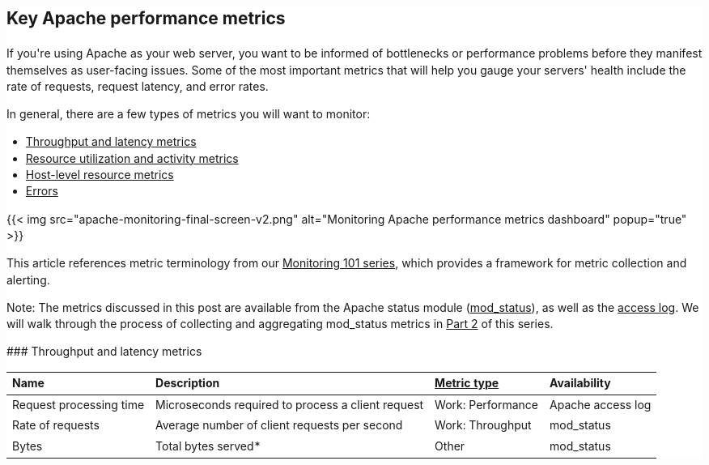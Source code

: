 ## Key Apache performance metrics
If you're using Apache as your web server, you want to be informed of bottlenecks or performance problems before they manifest themselves as user-facing issues. Some of the most important metrics that will help you gauge your servers' health include the rate of requests, request latency, and error rates.

In general, there are a few types of metrics you will want to monitor:

- [Throughput and latency metrics](#throughput-and-latency-metrics)
- [Resource utilization and activity metrics](#resource-utilization-and-activity-metrics)
- [Host-level resource metrics](#toc-host-level-resource-metrics)
- [Errors](#errors)

{{< img src="apache-monitoring-final-screen-v2.png" alt="Monitoring Apache performance metrics dashboard" popup="true" >}}

This article references metric terminology from our [Monitoring 101 series][monitor-101], which provides a framework for metric collection and alerting.

Note: The metrics discussed in this post are available from the Apache status module ([mod_status][mod-status]), as well as the [access log][access-log]. We will walk through the process of collecting and aggregating mod_status metrics in [Part 2][part-2] of this series.

<div id="work-metrics"></div>
### Throughput and latency metrics

<table>
<thead>
<tr>
<th align="left">Name</th>
<th align="left">Description</th>
<th align="left"><a href="/blog/monitoring-101-collecting-data/">Metric type</a></th>
<th align="left">Availability</th>
</tr>
</thead>

<tbody>
<tr>
<td align="left">Request processing time</td>
<td align="left">Microseconds required to process a client request</td>
<td align="left">Work: Performance</td>
<td align="left">Apache access log</td>
</tr>

<tr>
<td align="left">Rate of requests</td>
<td align="left">Average number of client requests per second</td>
<td align="left">Work: Throughput</td>
<td align="left">mod_status</td>
</tr>

<tr>
<td align="left">Bytes</td>
<td align="left">Total bytes served*</td>
<td align="left">Other</td>
<td align="left">mod_status</td>
</tr>


[the-monitor]: https://github.com/datadog/the-monitor
[issues]: https://github.com/DataDog/the-monitor/issues
[asf-home]: https://www.apache.org/
[nginx-home]: https://www.nginx.com/
[iis-home]: https://www.iis.net/
[apache-http]: https://httpd.apache.org/
[netcraft-survey]: https://news.netcraft.com/archives/2016/12/21/december-2016-web-server-survey.html
[c10k]: http://www.kegel.com/c10k.html
[mpm-docs]: https://httpd.apache.org/docs/2.4/mpm.html
[mod-mono]: http://www.mono-project.com/docs/web/mod_mono/
[proxy-docs]: https://httpd.apache.org/docs/current/mod/mod_proxy.html
[apache-php]: https://wiki.apache.org/httpd/php
[monitor-101]: /blog/monitoring-101-collecting-data/
[windows-mpm]: http://httpd.apache.org/docs/current/mod/mpm_winnt.html
[prefork-mpm]: https://httpd.apache.org/docs/current/mod/prefork.html
[worker-mpm]: https://httpd.apache.org/docs/current/mod/worker.html
[event-mpm]: https://httpd.apache.org/docs/current/mod/event.html
[apache-mpm-settings]: http://httpd.apache.org/docs/current/mpm.html
[nginx-performance]: https://www.nginx.com/blog/inside-nginx-how-we-designed-for-performance-scale/
[php-apache]: http://php.net/manual/en/faq.installation.php#faq.installation.apache2
[nginx-home]: https://www.nginx.com/
[iis-architecture]: https://www.iis.net/learn/get-started/introduction-to-iis/introduction-to-iis-architecture
[start-servers]: https://httpd.apache.org/docs/2.4/mod/mpm_common.html#startservers
[modstatus-page]: https://httpd.apache.org/docs/2.4/mod/mod_status.html
[redirect-docs]: https://httpd.apache.org/docs/current/rewrite/remapping.html
[mod-status]: https://httpd.apache.org/docs/current/mod/mod_status.html
[access-log]: https://httpd.apache.org/docs/current/logs.html#accesslog
[varnish-blog]: /blog/top-varnish-performance-metrics/
[max-request-docs]: https://httpd.apache.org/docs/trunk/misc/perf-scaling.html#sizing-maxClients
[horizontal-scaling-docs]: https://wiki.apache.org/httpd/PerformanceScalingOut
[scaling-up-docs]: https://wiki.apache.org/httpd/PerformanceScalingUp
[nginx-blog]: /blog/how-to-monitor-nginx/
[php-fpm-docs]: https://wiki.apache.org/httpd/PHP-FPM
[apache-php-blog]: /blog/monitoring-apache-processes-datadog/
[descriptor-docs]: https://httpd.apache.org/docs/2.4/vhosts/fd-limits.html
[access-log-docs]: http://httpd.apache.org/docs/current/logs.html#accesslog
[caching-docs]: http://httpd.apache.org/docs/current/caching.html
[config-file-docs]: https://httpd.apache.org/docs/current/configuring.html
[error-log-docs]: https://httpd.apache.org/docs/current/logs.html#errorlog
[mysql-blog]: /blog/monitoring-mysql-performance-metrics/
[epoll-docs]: http://man7.org/linux/man-pages/man7/epoll.7.html
[kqueue-docs]: https://www.freebsd.org/cgi/man.cgi?kqueue
[virtual-host-log-docs]: http://httpd.apache.org/docs/current/logs.html#virtualhost
[split-logfile-docs]: http://httpd.apache.org/docs/current/programs/split-logfile.html
[mutex-docs]: https://httpd.apache.org/docs/2.4/mod/core.html#mutex
[nginx-apache]: https://www.nginx.com/blog/nginx-vs-apache-our-view/
[dns-lookup-docs]: https://httpd.apache.org/docs/2.4/dns-caveats.html
[maxrequestworkers-docs]: https://httpd.apache.org/docs/2.4/mod/mpm_common.html#maxrequestworkers
[asf-projects]: https://projects.apache.org/
[cassandra-home]: http://cassandra.apache.org/
[hadoop-home]: http://hadoop.apache.org/
[kafka-home]: http://kafka.apache.org/
[varnish-home]: https://varnish-cache.org/
[keepalive-docs]: https://httpd.apache.org/docs/2.4/mod/core.html#keepalivetimeout
[apachectl-docs]: https://httpd.apache.org/docs/2.4/programs/apachectl.html
[htop]: http://hisham.hm/htop/
[rpm-apache-docs]: https://httpd.apache.org/docs/2.4/platform/rpm.html
[part-2]: /blog/collect-apache-performance-metrics
[part-3]: /blog/monitor-apache-web-server-datadog
[daniel-gruno]: https://httpd.apache.org/contributors/